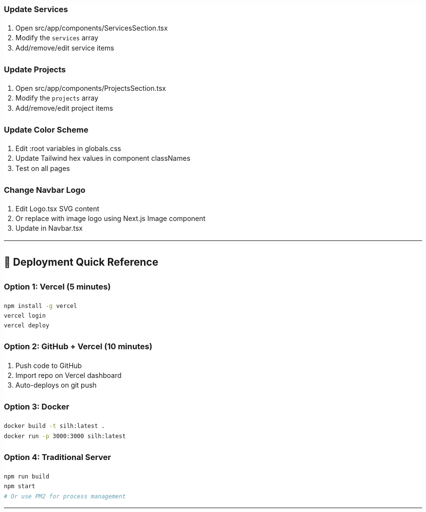### Update Services
1. Open src/app/components/ServicesSection.tsx
2. Modify the `services` array
3. Add/remove/edit service items

### Update Projects
1. Open src/app/components/ProjectsSection.tsx
2. Modify the `projects` array
3. Add/remove/edit project items

### Update Color Scheme
1. Edit :root variables in globals.css
2. Update Tailwind hex values in component classNames
3. Test on all pages

### Change Navbar Logo
1. Edit Logo.tsx SVG content
2. Or replace with image logo using Next.js Image component
3. Update in Navbar.tsx

---

## 🚀 Deployment Quick Reference

### Option 1: Vercel (5 minutes)
```bash
npm install -g vercel
vercel login
vercel deploy
```

### Option 2: GitHub + Vercel (10 minutes)
1. Push code to GitHub
2. Import repo on Vercel dashboard
3. Auto-deploys on git push

### Option 3: Docker
```bash
docker build -t silh:latest .
docker run -p 3000:3000 silh:latest
```

### Option 4: Traditional Server
```bash
npm run build
npm start
# Or use PM2 for process management
```

---
